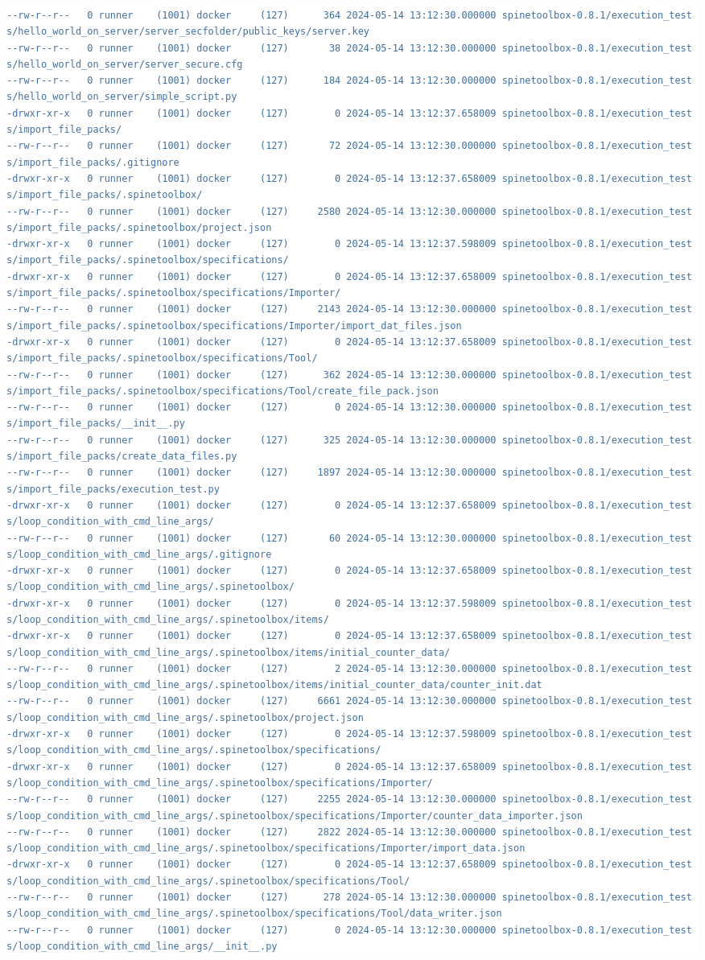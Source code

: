 ```diff
--rw-r--r--   0 runner    (1001) docker     (127)      364 2024-05-14 13:12:30.000000 spinetoolbox-0.8.1/execution_tests/hello_world_on_server/server_secfolder/public_keys/server.key
--rw-r--r--   0 runner    (1001) docker     (127)       38 2024-05-14 13:12:30.000000 spinetoolbox-0.8.1/execution_tests/hello_world_on_server/server_secure.cfg
--rw-r--r--   0 runner    (1001) docker     (127)      184 2024-05-14 13:12:30.000000 spinetoolbox-0.8.1/execution_tests/hello_world_on_server/simple_script.py
-drwxr-xr-x   0 runner    (1001) docker     (127)        0 2024-05-14 13:12:37.658009 spinetoolbox-0.8.1/execution_tests/import_file_packs/
--rw-r--r--   0 runner    (1001) docker     (127)       72 2024-05-14 13:12:30.000000 spinetoolbox-0.8.1/execution_tests/import_file_packs/.gitignore
-drwxr-xr-x   0 runner    (1001) docker     (127)        0 2024-05-14 13:12:37.658009 spinetoolbox-0.8.1/execution_tests/import_file_packs/.spinetoolbox/
--rw-r--r--   0 runner    (1001) docker     (127)     2580 2024-05-14 13:12:30.000000 spinetoolbox-0.8.1/execution_tests/import_file_packs/.spinetoolbox/project.json
-drwxr-xr-x   0 runner    (1001) docker     (127)        0 2024-05-14 13:12:37.598009 spinetoolbox-0.8.1/execution_tests/import_file_packs/.spinetoolbox/specifications/
-drwxr-xr-x   0 runner    (1001) docker     (127)        0 2024-05-14 13:12:37.658009 spinetoolbox-0.8.1/execution_tests/import_file_packs/.spinetoolbox/specifications/Importer/
--rw-r--r--   0 runner    (1001) docker     (127)     2143 2024-05-14 13:12:30.000000 spinetoolbox-0.8.1/execution_tests/import_file_packs/.spinetoolbox/specifications/Importer/import_dat_files.json
-drwxr-xr-x   0 runner    (1001) docker     (127)        0 2024-05-14 13:12:37.658009 spinetoolbox-0.8.1/execution_tests/import_file_packs/.spinetoolbox/specifications/Tool/
--rw-r--r--   0 runner    (1001) docker     (127)      362 2024-05-14 13:12:30.000000 spinetoolbox-0.8.1/execution_tests/import_file_packs/.spinetoolbox/specifications/Tool/create_file_pack.json
--rw-r--r--   0 runner    (1001) docker     (127)        0 2024-05-14 13:12:30.000000 spinetoolbox-0.8.1/execution_tests/import_file_packs/__init__.py
--rw-r--r--   0 runner    (1001) docker     (127)      325 2024-05-14 13:12:30.000000 spinetoolbox-0.8.1/execution_tests/import_file_packs/create_data_files.py
--rw-r--r--   0 runner    (1001) docker     (127)     1897 2024-05-14 13:12:30.000000 spinetoolbox-0.8.1/execution_tests/import_file_packs/execution_test.py
-drwxr-xr-x   0 runner    (1001) docker     (127)        0 2024-05-14 13:12:37.658009 spinetoolbox-0.8.1/execution_tests/loop_condition_with_cmd_line_args/
--rw-r--r--   0 runner    (1001) docker     (127)       60 2024-05-14 13:12:30.000000 spinetoolbox-0.8.1/execution_tests/loop_condition_with_cmd_line_args/.gitignore
-drwxr-xr-x   0 runner    (1001) docker     (127)        0 2024-05-14 13:12:37.658009 spinetoolbox-0.8.1/execution_tests/loop_condition_with_cmd_line_args/.spinetoolbox/
-drwxr-xr-x   0 runner    (1001) docker     (127)        0 2024-05-14 13:12:37.598009 spinetoolbox-0.8.1/execution_tests/loop_condition_with_cmd_line_args/.spinetoolbox/items/
-drwxr-xr-x   0 runner    (1001) docker     (127)        0 2024-05-14 13:12:37.658009 spinetoolbox-0.8.1/execution_tests/loop_condition_with_cmd_line_args/.spinetoolbox/items/initial_counter_data/
--rw-r--r--   0 runner    (1001) docker     (127)        2 2024-05-14 13:12:30.000000 spinetoolbox-0.8.1/execution_tests/loop_condition_with_cmd_line_args/.spinetoolbox/items/initial_counter_data/counter_init.dat
--rw-r--r--   0 runner    (1001) docker     (127)     6661 2024-05-14 13:12:30.000000 spinetoolbox-0.8.1/execution_tests/loop_condition_with_cmd_line_args/.spinetoolbox/project.json
-drwxr-xr-x   0 runner    (1001) docker     (127)        0 2024-05-14 13:12:37.598009 spinetoolbox-0.8.1/execution_tests/loop_condition_with_cmd_line_args/.spinetoolbox/specifications/
-drwxr-xr-x   0 runner    (1001) docker     (127)        0 2024-05-14 13:12:37.658009 spinetoolbox-0.8.1/execution_tests/loop_condition_with_cmd_line_args/.spinetoolbox/specifications/Importer/
--rw-r--r--   0 runner    (1001) docker     (127)     2255 2024-05-14 13:12:30.000000 spinetoolbox-0.8.1/execution_tests/loop_condition_with_cmd_line_args/.spinetoolbox/specifications/Importer/counter_data_importer.json
--rw-r--r--   0 runner    (1001) docker     (127)     2822 2024-05-14 13:12:30.000000 spinetoolbox-0.8.1/execution_tests/loop_condition_with_cmd_line_args/.spinetoolbox/specifications/Importer/import_data.json
-drwxr-xr-x   0 runner    (1001) docker     (127)        0 2024-05-14 13:12:37.658009 spinetoolbox-0.8.1/execution_tests/loop_condition_with_cmd_line_args/.spinetoolbox/specifications/Tool/
--rw-r--r--   0 runner    (1001) docker     (127)      278 2024-05-14 13:12:30.000000 spinetoolbox-0.8.1/execution_tests/loop_condition_with_cmd_line_args/.spinetoolbox/specifications/Tool/data_writer.json
--rw-r--r--   0 runner    (1001) docker     (127)        0 2024-05-14 13:12:30.000000 spinetoolbox-0.8.1/execution_tests/loop_condition_with_cmd_line_args/__init__.py
```